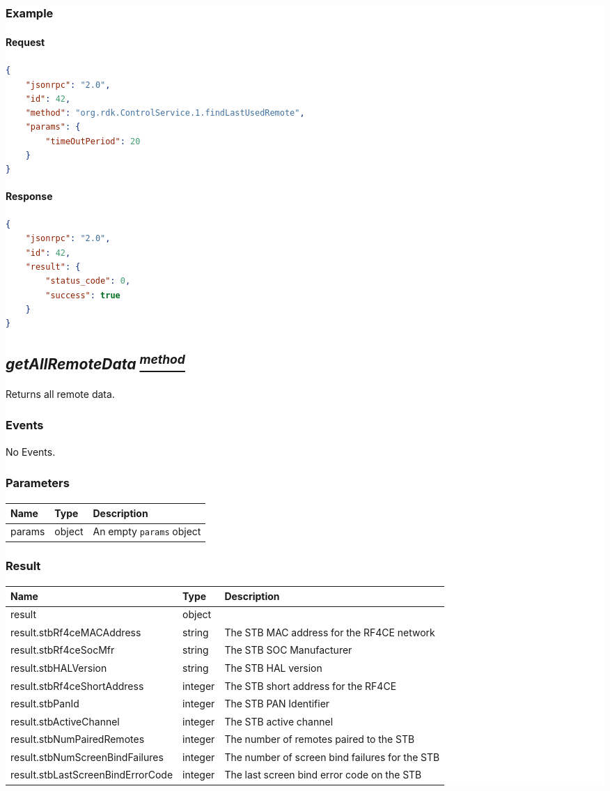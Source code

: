 ### Example

#### Request

```json
{
    "jsonrpc": "2.0",
    "id": 42,
    "method": "org.rdk.ControlService.1.findLastUsedRemote",
    "params": {
        "timeOutPeriod": 20
    }
}
```

#### Response

```json
{
    "jsonrpc": "2.0",
    "id": 42,
    "result": {
        "status_code": 0,
        "success": true
    }
}
```

<a name="method.getAllRemoteData"></a>
## *getAllRemoteData [<sup>method</sup>](#head.Methods)*

Returns all remote data. 
 
### Events
 
 No Events.

### Parameters

| Name | Type | Description |
| :-------- | :-------- | :-------- |
| params | object | An empty `params` object |

### Result

| Name | Type | Description |
| :-------- | :-------- | :-------- |
| result | object |  |
| result.stbRf4ceMACAddress | string | The STB MAC address for the RF4CE network |
| result.stbRf4ceSocMfr | string | The STB SOC Manufacturer |
| result.stbHALVersion | string | The STB HAL version |
| result.stbRf4ceShortAddress | integer | The STB short address for the RF4CE |
| result.stbPanId | integer | The STB PAN Identifier |
| result.stbActiveChannel | integer | The STB active channel |
| result.stbNumPairedRemotes | integer | The number of remotes paired to the STB |
| result.stbNumScreenBindFailures | integer | The number of screen bind failures for the STB |
| result.stbLastScreenBindErrorCode | integer | The last screen bind error code on the STB |